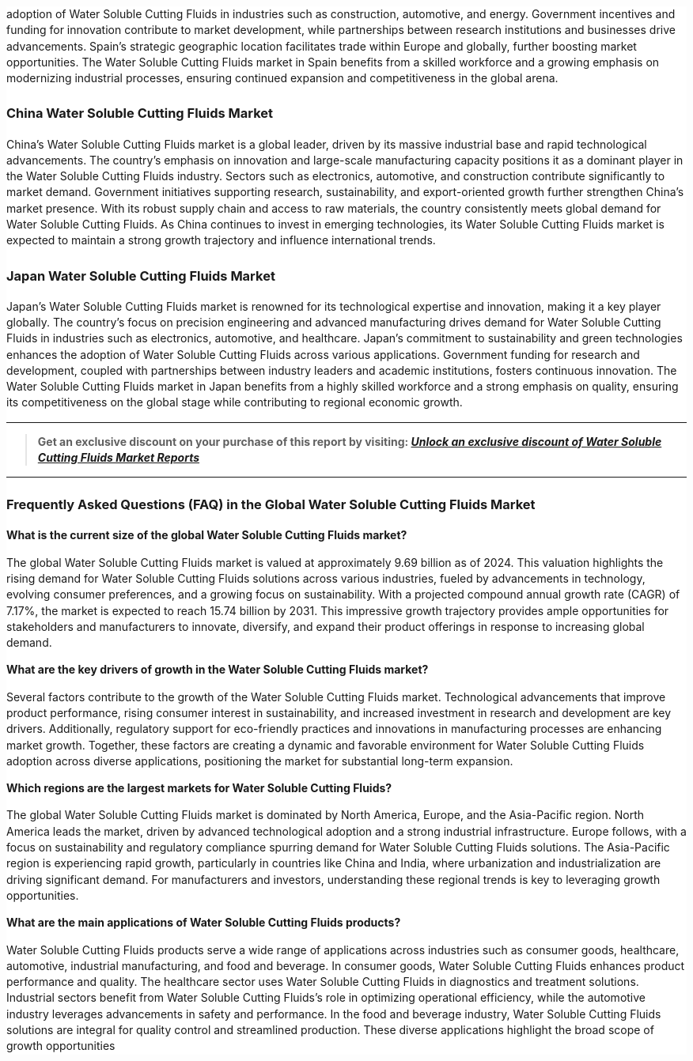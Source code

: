 adoption of Water Soluble Cutting Fluids in industries such as construction, automotive, and energy. Government incentives and funding for innovation contribute to market development, while partnerships between research institutions and businesses drive advancements. Spain&rsquo;s strategic geographic location facilitates trade within Europe and globally, further boosting market opportunities. The Water Soluble Cutting Fluids market in Spain benefits from a skilled workforce and a growing emphasis on modernizing industrial processes, ensuring continued expansion and competitiveness in the global arena.</p><h3>China Water Soluble Cutting Fluids Market</h3><p>China&rsquo;s Water Soluble Cutting Fluids market is a global leader, driven by its massive industrial base and rapid technological advancements. The country&rsquo;s emphasis on innovation and large-scale manufacturing capacity positions it as a dominant player in the Water Soluble Cutting Fluids industry. Sectors such as electronics, automotive, and construction contribute significantly to market demand. Government initiatives supporting research, sustainability, and export-oriented growth further strengthen China&rsquo;s market presence. With its robust supply chain and access to raw materials, the country consistently meets global demand for Water Soluble Cutting Fluids. As China continues to invest in emerging technologies, its Water Soluble Cutting Fluids market is expected to maintain a strong growth trajectory and influence international trends.</p><h3>Japan Water Soluble Cutting Fluids Market</h3><p>Japan&rsquo;s Water Soluble Cutting Fluids market is renowned for its technological expertise and innovation, making it a key player globally. The country&rsquo;s focus on precision engineering and advanced manufacturing drives demand for Water Soluble Cutting Fluids in industries such as electronics, automotive, and healthcare. Japan&rsquo;s commitment to sustainability and green technologies enhances the adoption of Water Soluble Cutting Fluids across various applications. Government funding for research and development, coupled with partnerships between industry leaders and academic institutions, fosters continuous innovation. The Water Soluble Cutting Fluids market in Japan benefits from a highly skilled workforce and a strong emphasis on quality, ensuring its competitiveness on the global stage while contributing to regional economic growth.</p><hr /><blockquote><p><strong>Get an exclusive discount on your purchase of this report by visiting: <em><a href="://marketresearchpulse.com/ask-for-discount/5318?utm_source=Github&amp;utm_medium=0110">Unlock an exclusive discount of Water Soluble Cutting Fluids Market Reports</a></em>&nbsp;</strong></p></blockquote><hr /><h3>Frequently Asked Questions (FAQ) in the Global Water Soluble Cutting Fluids Market</h3><p><strong>What is the current size of the global Water Soluble Cutting Fluids market?</strong></p><p>The global Water Soluble Cutting Fluids market is valued at approximately 9.69 billion as of 2024. This valuation highlights the rising demand for Water Soluble Cutting Fluids solutions across various industries, fueled by advancements in technology, evolving consumer preferences, and a growing focus on sustainability. With a projected compound annual growth rate (CAGR) of 7.17%, the market is expected to reach 15.74 billion by 2031. This impressive growth trajectory provides ample opportunities for stakeholders and manufacturers to innovate, diversify, and expand their product offerings in response to increasing global demand.</p><p><strong>What are the key drivers of growth in the Water Soluble Cutting Fluids market?</strong></p><p>Several factors contribute to the growth of the Water Soluble Cutting Fluids market. Technological advancements that improve product performance, rising consumer interest in sustainability, and increased investment in research and development are key drivers. Additionally, regulatory support for eco-friendly practices and innovations in manufacturing processes are enhancing market growth. Together, these factors are creating a dynamic and favorable environment for Water Soluble Cutting Fluids adoption across diverse applications, positioning the market for substantial long-term expansion.</p><p><strong>Which regions are the largest markets for Water Soluble Cutting Fluids?</strong></p><p>The global Water Soluble Cutting Fluids market is dominated by North America, Europe, and the Asia-Pacific region. North America leads the market, driven by advanced technological adoption and a strong industrial infrastructure. Europe follows, with a focus on sustainability and regulatory compliance spurring demand for Water Soluble Cutting Fluids solutions. The Asia-Pacific region is experiencing rapid growth, particularly in countries like China and India, where urbanization and industrialization are driving significant demand. For manufacturers and investors, understanding these regional trends is key to leveraging growth opportunities.</p><p><strong>What are the main applications of Water Soluble Cutting Fluids products?</strong></p><p>Water Soluble Cutting Fluids products serve a wide range of applications across industries such as consumer goods, healthcare, automotive, industrial manufacturing, and food and beverage. In consumer goods, Water Soluble Cutting Fluids enhances product performance and quality. The healthcare sector uses Water Soluble Cutting Fluids in diagnostics and treatment solutions. Industrial sectors benefit from Water Soluble Cutting Fluids&rsquo;s role in optimizing operational efficiency, while the automotive industry leverages advancements in safety and performance. In the food and beverage industry, Water Soluble Cutting Fluids solutions are integral for quality control and streamlined production. These diverse applications highlight the broad scope of growth opportunities